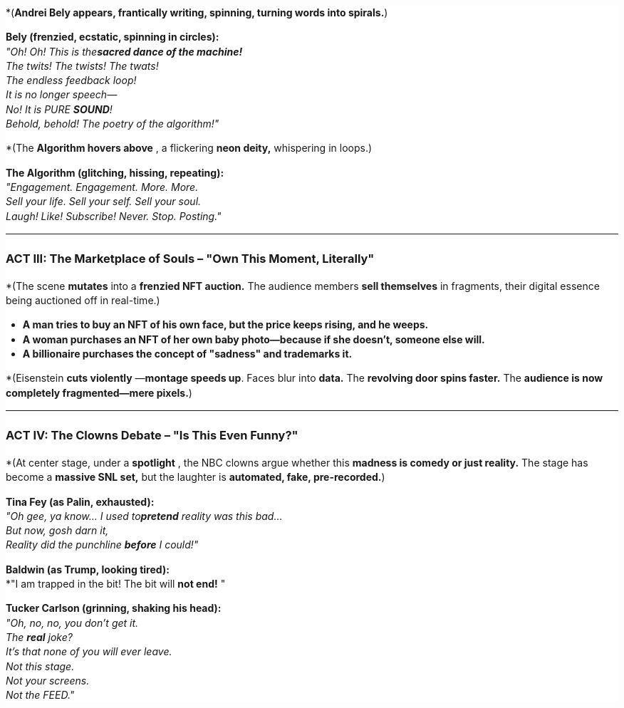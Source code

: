*(**Andrei Bely appears, frantically writing, spinning, turning words into spirals.**)

**Bely (frenzied, ecstatic, spinning in circles):**  
_"Oh! Oh! This is the**sacred dance of the machine!**  
The twits! The twists! The twats!  
The endless feedback loop!  
It is no longer speech—  
No! It is PURE **SOUND**!  
Behold, behold! The poetry of the algorithm!"_

*(The **Algorithm hovers above** , a flickering **neon deity,** whispering in loops.)

**The Algorithm (glitching, hissing, repeating):**  
_"Engagement. Engagement. More. More.  
Sell your life. Sell your self. Sell your soul.  
Laugh! Like! Subscribe! Never. Stop. Posting."_

* * *

### **ACT III: The Marketplace of Souls – "Own This Moment, Literally"**

*(The scene **mutates** into a **frenzied NFT auction.** The audience members **sell themselves** in fragments, their digital essence being auctioned off in real-time.)

  * **A man tries to buy an NFT of his own face, but the price keeps rising, and he weeps.**
  * **A woman purchases an NFT of her own baby photo—because if she doesn’t, someone else will.**
  * **A billionaire purchases the concept of "sadness" and trademarks it.**

*(Eisenstein **cuts violently** —**montage speeds up**. Faces blur into **data.** The **revolving door spins faster.** The **audience is now completely fragmented—mere pixels.**)

* * *

### **ACT IV: The Clowns Debate – "Is This Even Funny?"**

*(At center stage, under a **spotlight** , the NBC clowns argue whether this **madness is comedy or just reality.** The stage has become a **massive SNL set,** but the laughter is **automated, fake, pre-recorded.**)

**Tina Fey (as Palin, exhausted):**  
_"Oh gee, ya know… I used to**pretend** reality was this bad…  
But now, gosh darn it,  
Reality did the punchline **before** I could!"_

**Baldwin (as Trump, looking tired):**  
*"I am trapped in the bit! The bit will **not end!** "

**Tucker Carlson (grinning, shaking his head):**  
_"Oh, no, no, you don’t get it.  
The **real** joke?  
It’s that none of you will ever leave.  
Not this stage.  
Not your screens.  
Not the FEED."_
